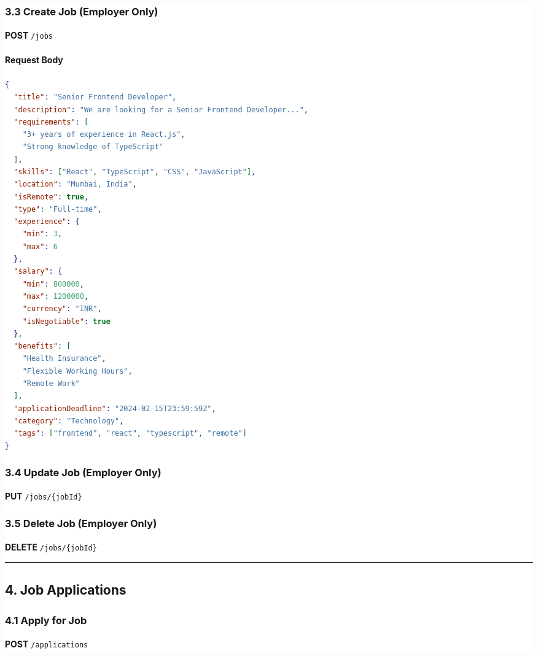 ### 3.3 Create Job (Employer Only)
**POST** `/jobs`

#### Request Body
```json
{
  "title": "Senior Frontend Developer",
  "description": "We are looking for a Senior Frontend Developer...",
  "requirements": [
    "3+ years of experience in React.js",
    "Strong knowledge of TypeScript"
  ],
  "skills": ["React", "TypeScript", "CSS", "JavaScript"],
  "location": "Mumbai, India",
  "isRemote": true,
  "type": "Full-time",
  "experience": {
    "min": 3,
    "max": 6
  },
  "salary": {
    "min": 800000,
    "max": 1200000,
    "currency": "INR",
    "isNegotiable": true
  },
  "benefits": [
    "Health Insurance",
    "Flexible Working Hours",
    "Remote Work"
  ],
  "applicationDeadline": "2024-02-15T23:59:59Z",
  "category": "Technology",
  "tags": ["frontend", "react", "typescript", "remote"]
}
```

### 3.4 Update Job (Employer Only)
**PUT** `/jobs/{jobId}`

### 3.5 Delete Job (Employer Only)
**DELETE** `/jobs/{jobId}`

---

## 4. Job Applications

### 4.1 Apply for Job
**POST** `/applications`

